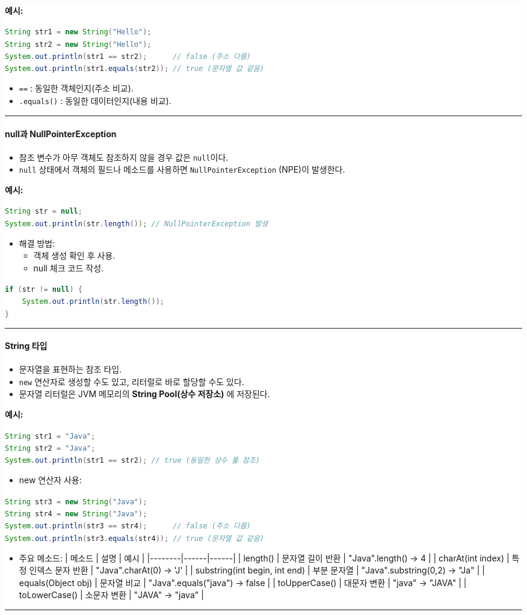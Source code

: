 **예시:**
```java
String str1 = new String("Hello");
String str2 = new String("Hello");
System.out.println(str1 == str2);      // false (주소 다름)
System.out.println(str1.equals(str2)); // true (문자열 값 같음)
```

- `==` : 동일한 객체인지(주소 비교).  
- `.equals()` : 동일한 데이터인지(내용 비교).  

---

#### null과 NullPointerException
- 참조 변수가 아무 객체도 참조하지 않을 경우 값은 `null`이다.
- `null` 상태에서 객체의 필드나 메소드를 사용하면 `NullPointerException` (NPE)이 발생한다.

**예시:**
```java
String str = null;
System.out.println(str.length()); // NullPointerException 발생
```

- 해결 방법:
  - 객체 생성 확인 후 사용.
  - null 체크 코드 작성.

```java
if (str != null) {
    System.out.println(str.length());
}
```

---

#### String 타입
- 문자열을 표현하는 참조 타입.
- `new` 연산자로 생성할 수도 있고, 리터럴로 바로 할당할 수도 있다.
- 문자열 리터럴은 JVM 메모리의 **String Pool(상수 저장소)** 에 저장된다.

**예시:**
```java
String str1 = "Java";
String str2 = "Java";
System.out.println(str1 == str2); // true (동일한 상수 풀 참조)
```

- new 연산자 사용:
```java
String str3 = new String("Java");
String str4 = new String("Java");
System.out.println(str3 == str4);      // false (주소 다름)
System.out.println(str3.equals(str4)); // true (문자열 값 같음)
```

- 주요 메소드:
| 메소드 | 설명 | 예시 |
|--------|------|------|
| length() | 문자열 길이 반환 | "Java".length() → 4 |
| charAt(int index) | 특정 인덱스 문자 반환 | "Java".charAt(0) → 'J' |
| substring(int begin, int end) | 부분 문자열 | "Java".substring(0,2) → "Ja" |
| equals(Object obj) | 문자열 비교 | "Java".equals("java") → false |
| toUpperCase() | 대문자 변환 | "java" → "JAVA" |
| toLowerCase() | 소문자 변환 | "JAVA" → "java" |

---
